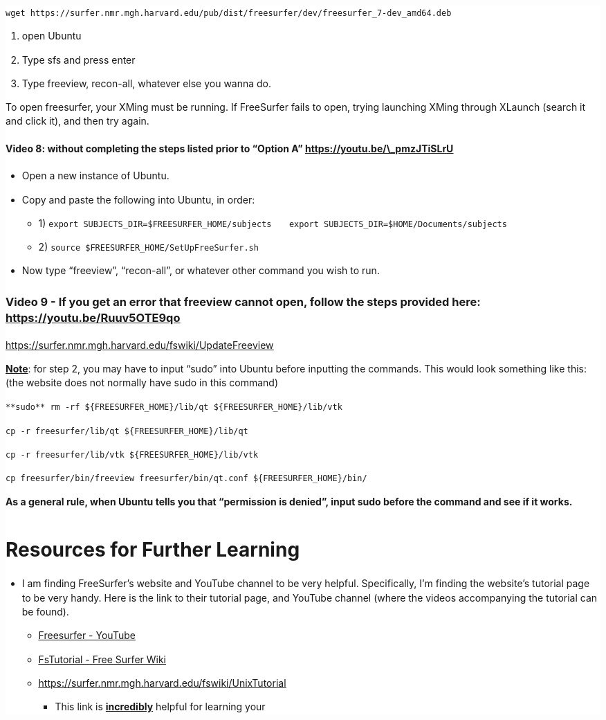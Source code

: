    ```wget https://surfer.nmr.mgh.harvard.edu/pub/dist/freesurfer/dev/freesurfer_7-dev_amd64.deb ```

1.  open Ubuntu

2.  Type sfs and press enter

3.  Type freeview, recon-all, whatever else you wanna do.

To open freesurfer, your XMing must be running. If FreeSurfer fails to
open, trying launching XMing through XLaunch (search it and click it),
and then try again.

#### Video 8: without completing the steps listed prior to “Option A” [<u>https://youtu.be/\_pmzJTiSLrU</u>](https://youtu.be/_pmzJTiSLrU) 

-   Open a new instance of Ubuntu.

-   Copy and paste the following into Ubuntu, in order:

    -   1\) ```export SUBJECTS_DIR=$FREESURFER_HOME/subjects```
              ```   export SUBJECTS_DIR=$HOME/Documents/subjects```

    -   2\) ```source $FREESURFER_HOME/SetUpFreeSurfer.sh```

-   Now type “freeview”, “recon-all”, or whatever other command you wish
    to run.

### **Video 9 - If you get an error that freeview cannot open, follow the steps provided here: [<u>https://youtu.be/Ruuv5OTE9qo</u>](https://youtu.be/Ruuv5OTE9qo)** 

[<u>https://surfer.nmr.mgh.harvard.edu/fswiki/UpdateFreeview</u>](https://surfer.nmr.mgh.harvard.edu/fswiki/UpdateFreeview)

**<u>Note</u>**: for step 2, you may have to input “sudo” into Ubuntu
before inputting the commands. This would look something like this: (the
website does not normally have sudo in this command)

```**sudo** rm -rf ${FREESURFER_HOME}/lib/qt ${FREESURFER_HOME}/lib/vtk```

```cp -r freesurfer/lib/qt ${FREESURFER_HOME}/lib/qt```

```cp -r freesurfer/lib/vtk ${FREESURFER_HOME}/lib/vtk```

```cp freesurfer/bin/freeview freesurfer/bin/qt.conf ${FREESURFER_HOME}/bin/```

**As a general rule, when Ubuntu tells you that “permission is denied”,
input sudo before the command and see if it works.**

# Resources for Further Learning

-   I am finding FreeSurfer’s website and YouTube channel to be very
    helpful. Specifically, I’m finding the website’s tutorial page to be
    very handy. Here is the link to their tutorial page, and YouTube
    channel (where the videos accompanying the tutorial can be found).

    -   [<u>Freesurfer -
        YouTube</u>](https://www.youtube.com/channel/UCruQerP8aa-gYttXkAcyveA)

    -   [<u>FsTutorial - Free Surfer
        Wiki</u>](https://surfer.nmr.mgh.harvard.edu/fswiki/FsTutorial)

    -   [<u>https://surfer.nmr.mgh.harvard.edu/fswiki/UnixTutorial</u>](https://surfer.nmr.mgh.harvard.edu/fswiki/UnixTutorial)

        -   This link is **<u>incredibly</u>** helpful for learning your
   ```